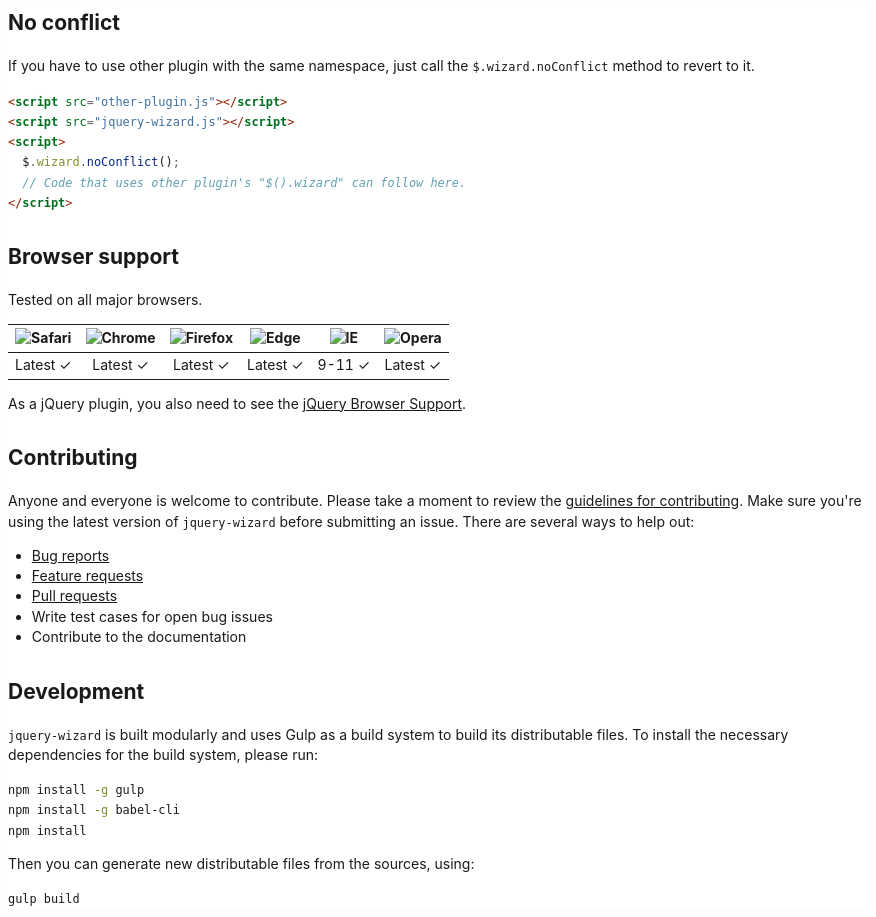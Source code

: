## No conflict

If you have to use other plugin with the same namespace, just call the `$.wizard.noConflict` method to revert to it.

```html
<script src="other-plugin.js"></script>
<script src="jquery-wizard.js"></script>
<script>
  $.wizard.noConflict();
  // Code that uses other plugin's "$().wizard" can follow here.
</script>
```

## Browser support

Tested on all major browsers.

| <img src="https://raw.githubusercontent.com/alrra/browser-logos/master/safari/safari_32x32.png" alt="Safari"> | <img src="https://raw.githubusercontent.com/alrra/browser-logos/master/chrome/chrome_32x32.png" alt="Chrome"> | <img src="https://raw.githubusercontent.com/alrra/browser-logos/master/firefox/firefox_32x32.png" alt="Firefox"> | <img src="https://raw.githubusercontent.com/alrra/browser-logos/master/edge/edge_32x32.png" alt="Edge"> | <img src="https://raw.githubusercontent.com/alrra/browser-logos/master/internet-explorer/internet-explorer_32x32.png" alt="IE"> | <img src="https://raw.githubusercontent.com/alrra/browser-logos/master/opera/opera_32x32.png" alt="Opera"> |
| :-----------------------------------------------------------------------------------------------------------: | :-----------------------------------------------------------------------------------------------------------: | :--------------------------------------------------------------------------------------------------------------: | :-----------------------------------------------------------------------------------------------------: | :-----------------------------------------------------------------------------------------------------------------------------: | :--------------------------------------------------------------------------------------------------------: |
|                                                   Latest ✓                                                    |                                                   Latest ✓                                                    |                                                     Latest ✓                                                     |                                                Latest ✓                                                 |                                                             9-11 ✓                                                              |                                                  Latest ✓                                                  |

As a jQuery plugin, you also need to see the [jQuery Browser Support](http://jquery.com/browser-support/).

## Contributing

Anyone and everyone is welcome to contribute. Please take a moment to review the [guidelines for contributing](CONTRIBUTING.md). Make sure you're using the latest version of `jquery-wizard` before submitting an issue. There are several ways to help out:

* [Bug reports](CONTRIBUTING.md#bug-reports)
* [Feature requests](CONTRIBUTING.md#feature-requests)
* [Pull requests](CONTRIBUTING.md#pull-requests)
* Write test cases for open bug issues
* Contribute to the documentation

## Development

`jquery-wizard` is built modularly and uses Gulp as a build system to build its distributable files. To install the necessary dependencies for the build system, please run:

```sh
npm install -g gulp
npm install -g babel-cli
npm install
```

Then you can generate new distributable files from the sources, using:

```
gulp build
```
